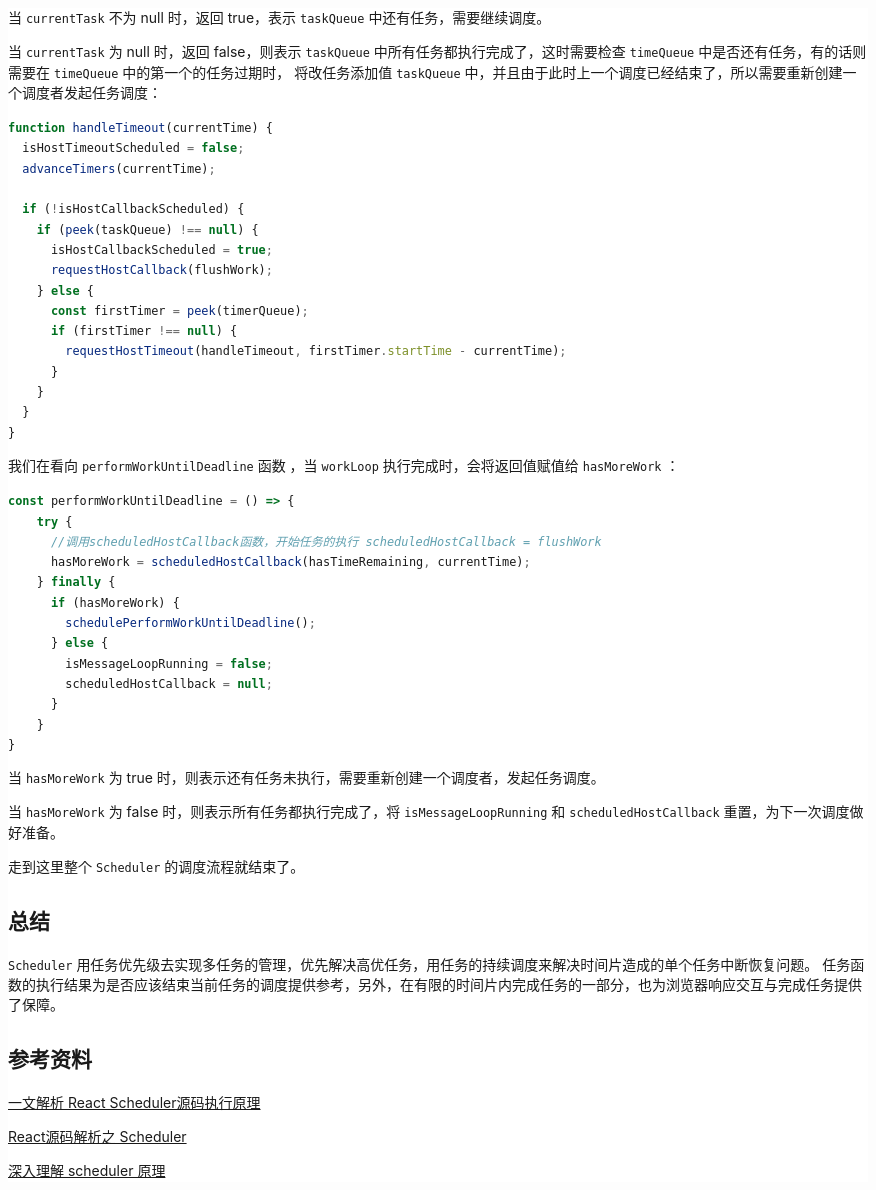 当 `currentTask` 不为 null 时，返回 true，表示 `taskQueue` 中还有任务，需要继续调度。

当 `currentTask` 为 null 时，返回 false，则表示 `taskQueue` 中所有任务都执行完成了，这时需要检查 `timeQueue` 中是否还有任务，有的话则需要在 `timeQueue` 中的第一个的任务过期时，
将改任务添加值 `taskQueue` 中，并且由于此时上一个调度已经结束了，所以需要重新创建一个调度者发起任务调度：

```js
function handleTimeout(currentTime) {
  isHostTimeoutScheduled = false;
  advanceTimers(currentTime);

  if (!isHostCallbackScheduled) {
    if (peek(taskQueue) !== null) {
      isHostCallbackScheduled = true;
      requestHostCallback(flushWork);
    } else {
      const firstTimer = peek(timerQueue);
      if (firstTimer !== null) {
        requestHostTimeout(handleTimeout, firstTimer.startTime - currentTime);
      }
    }
  }
}
```

我们在看向 `performWorkUntilDeadline` 函数 ，当 `workLoop` 执行完成时，会将返回值赋值给 `hasMoreWork` ：

```js
const performWorkUntilDeadline = () => {
    try {
      //调用scheduledHostCallback函数，开始任务的执行 scheduledHostCallback = flushWork
      hasMoreWork = scheduledHostCallback(hasTimeRemaining, currentTime);
    } finally {
      if (hasMoreWork) {
        schedulePerformWorkUntilDeadline();
      } else {
        isMessageLoopRunning = false;
        scheduledHostCallback = null;
      }
    }
}
```

当 `hasMoreWork` 为 true 时，则表示还有任务未执行，需要重新创建一个调度者，发起任务调度。

当 `hasMoreWork` 为 false 时，则表示所有任务都执行完成了，将 `isMessageLoopRunning` 和 `scheduledHostCallback` 重置，为下一次调度做好准备。

走到这里整个 `Scheduler` 的调度流程就结束了。

## 总结

`Scheduler` 用任务优先级去实现多任务的管理，优先解决高优任务，用任务的持续调度来解决时间片造成的单个任务中断恢复问题。
任务函数的执行结果为是否应该结束当前任务的调度提供参考，另外，在有限的时间片内完成任务的一部分，也为浏览器响应交互与完成任务提供了保障。

## 参考资料

[一文解析 React Scheduler源码执行原理](https://juejin.cn/post/7077093825990098958)

[React源码解析之 Scheduler](https://juejin.cn/post/7007613737012035592)

[深入理解 scheduler 原理](https://juejin.cn/post/7087933643821154312)
